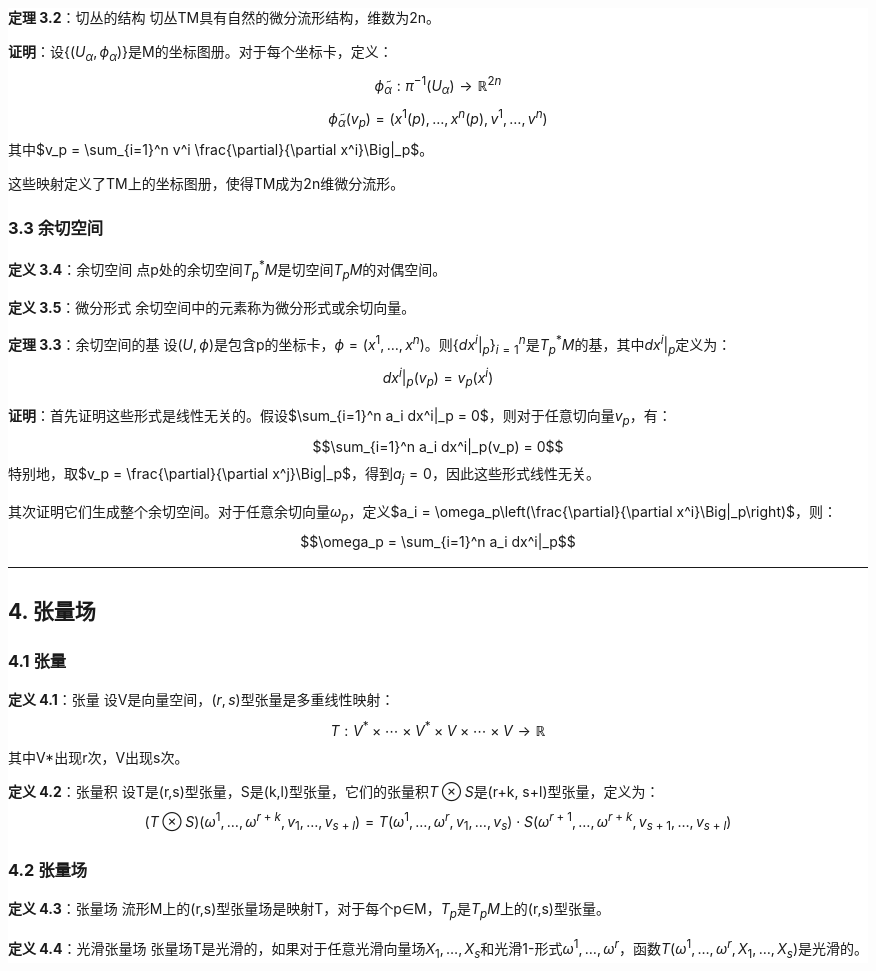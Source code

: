 **定理 3.2**：切丛的结构
切丛TM具有自然的微分流形结构，维数为2n。

**证明**：设$\{(U_\alpha, \phi_\alpha)\}$是M的坐标图册。对于每个坐标卡，定义：
$$\tilde{\phi}_\alpha: \pi^{-1}(U_\alpha) \to \mathbb{R}^{2n}$$
$$\tilde{\phi}_\alpha(v_p) = (x^1(p), \ldots, x^n(p), v^1, \ldots, v^n)$$
其中$v_p = \sum_{i=1}^n v^i \frac{\partial}{\partial x^i}\Big|_p$。

这些映射定义了TM上的坐标图册，使得TM成为2n维微分流形。

### 3.3 余切空间

**定义 3.4**：余切空间
点p处的余切空间$T_p^*M$是切空间$T_pM$的对偶空间。

**定义 3.5**：微分形式
余切空间中的元素称为微分形式或余切向量。

**定理 3.3**：余切空间的基
设$(U, \phi)$是包含p的坐标卡，$\phi = (x^1, \ldots, x^n)$。则$\{dx^i|_p\}_{i=1}^n$是$T_p^*M$的基，其中$dx^i|_p$定义为：
$$dx^i|_p(v_p) = v_p(x^i)$$

**证明**：首先证明这些形式是线性无关的。假设$\sum_{i=1}^n a_i dx^i|_p = 0$，则对于任意切向量$v_p$，有：
$$\sum_{i=1}^n a_i dx^i|_p(v_p) = 0$$
特别地，取$v_p = \frac{\partial}{\partial x^j}\Big|_p$，得到$a_j = 0$，因此这些形式线性无关。

其次证明它们生成整个余切空间。对于任意余切向量$\omega_p$，定义$a_i = \omega_p\left(\frac{\partial}{\partial x^i}\Big|_p\right)$，则：
$$\omega_p = \sum_{i=1}^n a_i dx^i|_p$$

---

## 4. 张量场

### 4.1 张量

**定义 4.1**：张量
设V是向量空间，$(r,s)$型张量是多重线性映射：
$$T: V^* \times \cdots \times V^* \times V \times \cdots \times V \to \mathbb{R}$$
其中V*出现r次，V出现s次。

**定义 4.2**：张量积
设T是(r,s)型张量，S是(k,l)型张量，它们的张量积$T \otimes S$是(r+k, s+l)型张量，定义为：
$$(T \otimes S)(\omega^1, \ldots, \omega^{r+k}, v_1, \ldots, v_{s+l}) = T(\omega^1, \ldots, \omega^r, v_1, \ldots, v_s) \cdot S(\omega^{r+1}, \ldots, \omega^{r+k}, v_{s+1}, \ldots, v_{s+l})$$

### 4.2 张量场

**定义 4.3**：张量场
流形M上的(r,s)型张量场是映射T，对于每个p∈M，$T_p$是$T_pM$上的(r,s)型张量。

**定义 4.4**：光滑张量场
张量场T是光滑的，如果对于任意光滑向量场$X_1, \ldots, X_s$和光滑1-形式$\omega^1, \ldots, \omega^r$，函数$T(\omega^1, \ldots, \omega^r, X_1, \ldots, X_s)$是光滑的。
